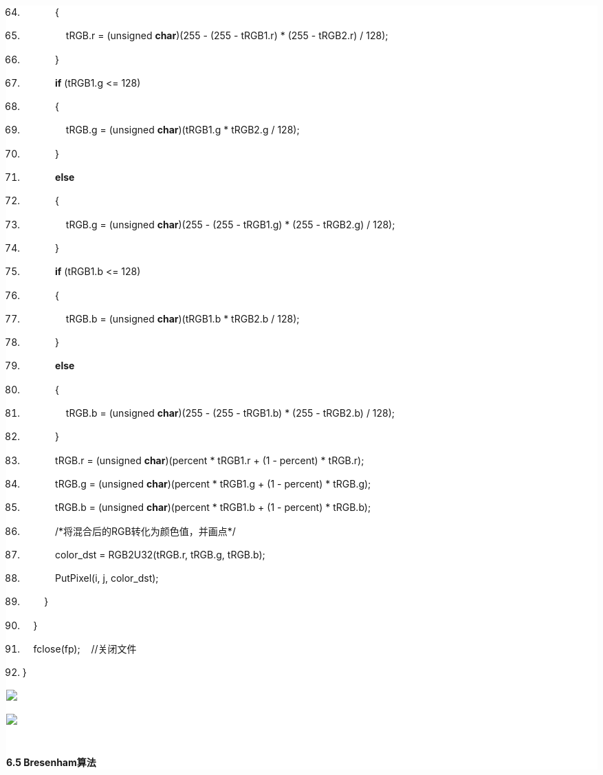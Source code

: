 64.             {  

65.                 tRGB.r = (unsigned **char**)(255 - (255 - tRGB1.r) \* (255 - tRGB2.r) / 128);  

66.             }  

67.             **if** (tRGB1.g \<= 128)  

68.             {  

69.                 tRGB.g = (unsigned **char**)(tRGB1.g \* tRGB2.g / 128);  

70.             }  

71.             **else**  

72.             {  

73.                 tRGB.g = (unsigned **char**)(255 - (255 - tRGB1.g) \* (255 - tRGB2.g) / 128);  

74.             }  

75.             **if** (tRGB1.b \<= 128)  

76.             {  

77.                 tRGB.b = (unsigned **char**)(tRGB1.b \* tRGB2.b / 128);  

78.             }  

79.             **else**  

80.             {  

81.                 tRGB.b = (unsigned **char**)(255 - (255 - tRGB1.b) \* (255 - tRGB2.b) / 128);  

82.             }  

83.             tRGB.r = (unsigned **char**)(percent \* tRGB1.r + (1 - percent) \* tRGB.r);  

84.             tRGB.g = (unsigned **char**)(percent \* tRGB1.g + (1 - percent) \* tRGB.g);  

85.             tRGB.b = (unsigned **char**)(percent \* tRGB1.b + (1 - percent) \* tRGB.b);  

86.             /\*将混合后的RGB转化为颜色值，并画点\*/  

87.             color_dst = RGB2U32(tRGB.r, tRGB.g, tRGB.b);  

88.             PutPixel(i, j, color_dst);  

89.         }  

90.     }  

91.     fclose(fp);    //关闭文件  

92. }  

![](media/23a275e687c971ec1a18139d4f94a88b.jpg)

![](media/7e27221fa7f393d279bb2e330045e6a6.jpg)

#### <br>6.5 Bresenham算法
